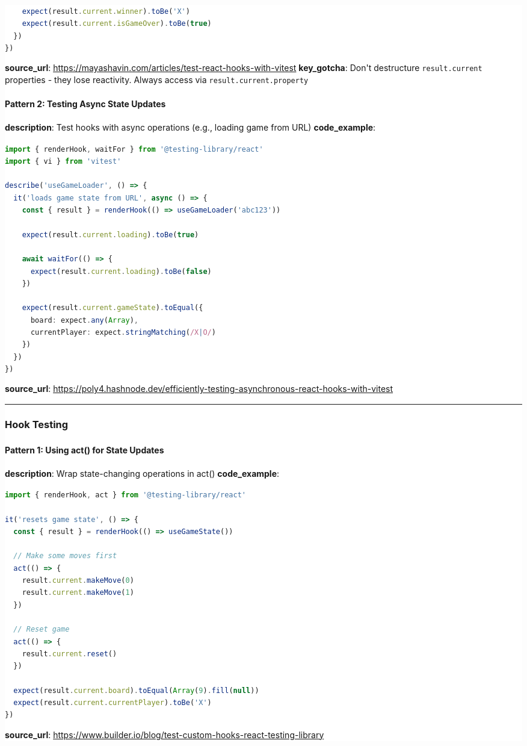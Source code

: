 ```typescript
    expect(result.current.winner).toBe('X')
    expect(result.current.isGameOver).toBe(true)
  })
})
```
**source_url**: https://mayashavin.com/articles/test-react-hooks-with-vitest
**key_gotcha**: Don't destructure `result.current` properties - they lose reactivity. Always access via `result.current.property`

#### Pattern 2: Testing Async State Updates
**description**: Test hooks with async operations (e.g., loading game from URL)
**code_example**:
```typescript
import { renderHook, waitFor } from '@testing-library/react'
import { vi } from 'vitest'

describe('useGameLoader', () => {
  it('loads game state from URL', async () => {
    const { result } = renderHook(() => useGameLoader('abc123'))

    expect(result.current.loading).toBe(true)

    await waitFor(() => {
      expect(result.current.loading).toBe(false)
    })

    expect(result.current.gameState).toEqual({
      board: expect.any(Array),
      currentPlayer: expect.stringMatching(/X|O/)
    })
  })
})
```
**source_url**: https://poly4.hashnode.dev/efficiently-testing-asynchronous-react-hooks-with-vitest

---

### Hook Testing

#### Pattern 1: Using act() for State Updates
**description**: Wrap state-changing operations in act()
**code_example**:
```typescript
import { renderHook, act } from '@testing-library/react'

it('resets game state', () => {
  const { result } = renderHook(() => useGameState())

  // Make some moves first
  act(() => {
    result.current.makeMove(0)
    result.current.makeMove(1)
  })

  // Reset game
  act(() => {
    result.current.reset()
  })

  expect(result.current.board).toEqual(Array(9).fill(null))
  expect(result.current.currentPlayer).toBe('X')
})
```
**source_url**: https://www.builder.io/blog/test-custom-hooks-react-testing-library
